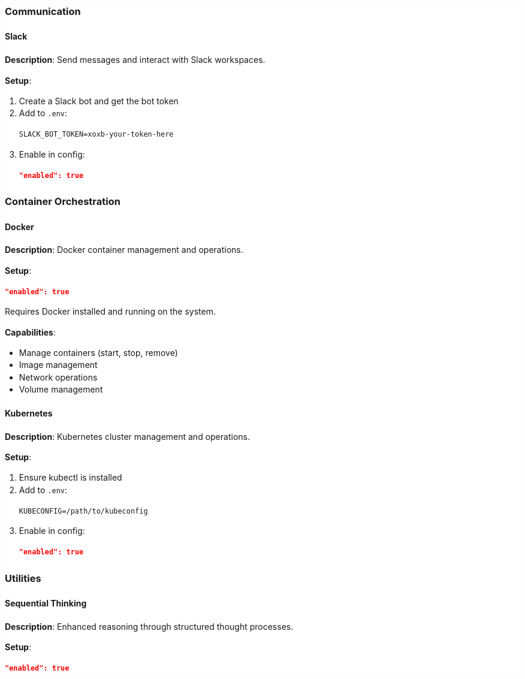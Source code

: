 ### Communication

#### Slack
**Description**: Send messages and interact with Slack workspaces.

**Setup**:
1. Create a Slack bot and get the bot token
2. Add to `.env`:
   ```
   SLACK_BOT_TOKEN=xoxb-your-token-here
   ```
3. Enable in config:
   ```json
   "enabled": true
   ```

### Container Orchestration

#### Docker
**Description**: Docker container management and operations.

**Setup**:
```json
"enabled": true
```

Requires Docker installed and running on the system.

**Capabilities**:
- Manage containers (start, stop, remove)
- Image management
- Network operations
- Volume management

#### Kubernetes
**Description**: Kubernetes cluster management and operations.

**Setup**:
1. Ensure kubectl is installed
2. Add to `.env`:
   ```
   KUBECONFIG=/path/to/kubeconfig
   ```
3. Enable in config:
   ```json
   "enabled": true
   ```

### Utilities

#### Sequential Thinking
**Description**: Enhanced reasoning through structured thought processes.

**Setup**:
```json
"enabled": true
```

